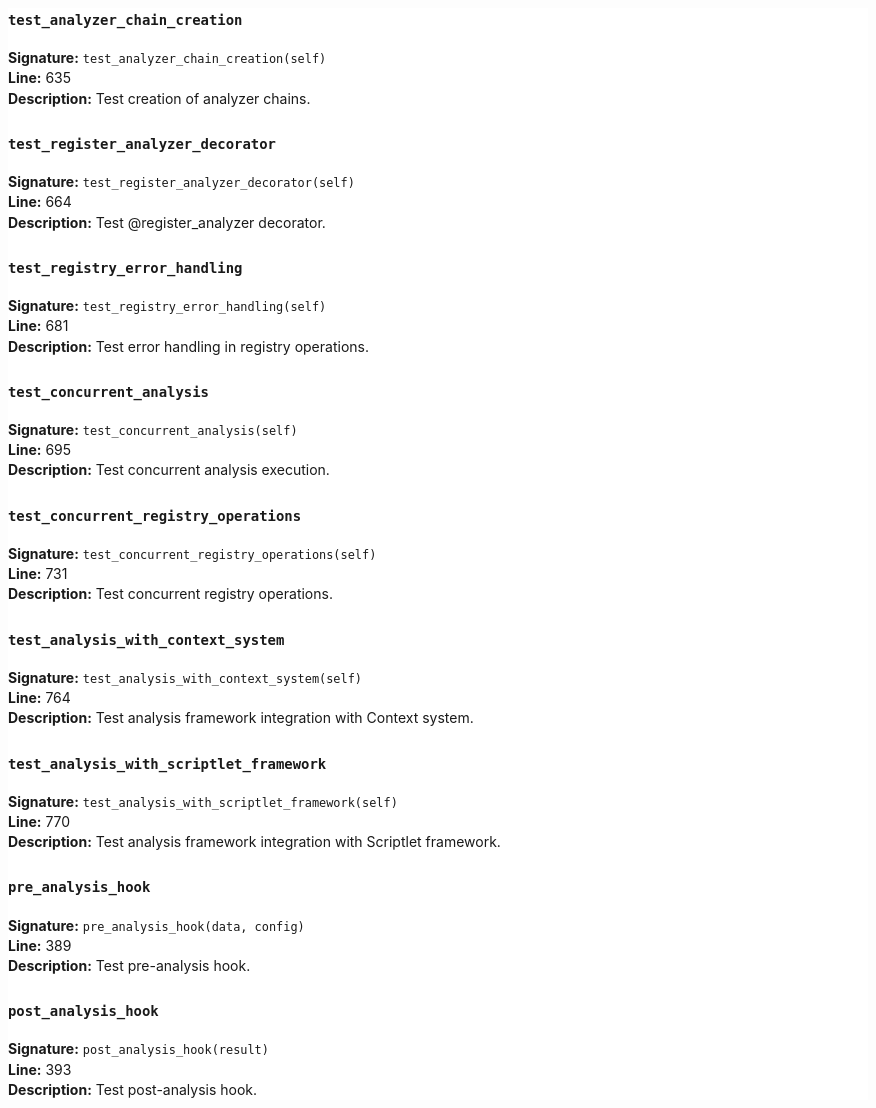 ### `test_analyzer_chain_creation`

**Signature:** `test_analyzer_chain_creation(self)`  
**Line:** 635  
**Description:** Test creation of analyzer chains.

### `test_register_analyzer_decorator`

**Signature:** `test_register_analyzer_decorator(self)`  
**Line:** 664  
**Description:** Test @register_analyzer decorator.

### `test_registry_error_handling`

**Signature:** `test_registry_error_handling(self)`  
**Line:** 681  
**Description:** Test error handling in registry operations.

### `test_concurrent_analysis`

**Signature:** `test_concurrent_analysis(self)`  
**Line:** 695  
**Description:** Test concurrent analysis execution.

### `test_concurrent_registry_operations`

**Signature:** `test_concurrent_registry_operations(self)`  
**Line:** 731  
**Description:** Test concurrent registry operations.

### `test_analysis_with_context_system`

**Signature:** `test_analysis_with_context_system(self)`  
**Line:** 764  
**Description:** Test analysis framework integration with Context system.

### `test_analysis_with_scriptlet_framework`

**Signature:** `test_analysis_with_scriptlet_framework(self)`  
**Line:** 770  
**Description:** Test analysis framework integration with Scriptlet framework.

### `pre_analysis_hook`

**Signature:** `pre_analysis_hook(data, config)`  
**Line:** 389  
**Description:** Test pre-analysis hook.

### `post_analysis_hook`

**Signature:** `post_analysis_hook(result)`  
**Line:** 393  
**Description:** Test post-analysis hook.
